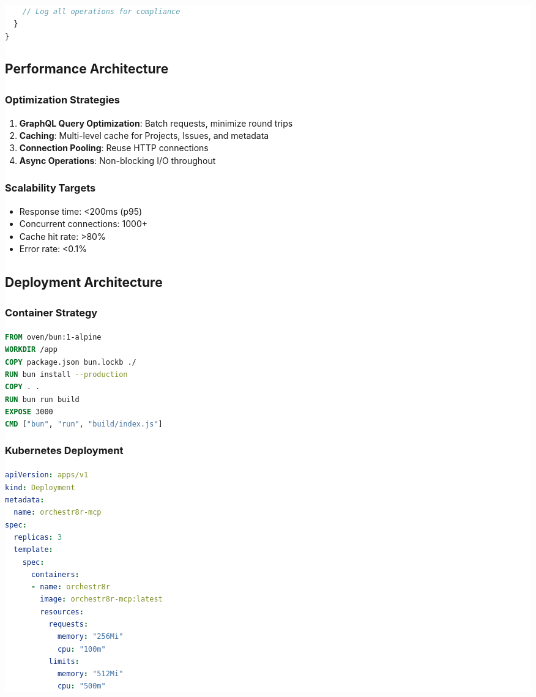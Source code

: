 ```typescript
    // Log all operations for compliance
  }
}
```

## Performance Architecture

### Optimization Strategies
1. **GraphQL Query Optimization**: Batch requests, minimize round trips
2. **Caching**: Multi-level cache for Projects, Issues, and metadata
3. **Connection Pooling**: Reuse HTTP connections
4. **Async Operations**: Non-blocking I/O throughout

### Scalability Targets
- Response time: <200ms (p95)
- Concurrent connections: 1000+
- Cache hit rate: >80%
- Error rate: <0.1%

## Deployment Architecture

### Container Strategy
```dockerfile
FROM oven/bun:1-alpine
WORKDIR /app
COPY package.json bun.lockb ./
RUN bun install --production
COPY . .
RUN bun run build
EXPOSE 3000
CMD ["bun", "run", "build/index.js"]
```

### Kubernetes Deployment
```yaml
apiVersion: apps/v1
kind: Deployment
metadata:
  name: orchestr8r-mcp
spec:
  replicas: 3
  template:
    spec:
      containers:
      - name: orchestr8r
        image: orchestr8r-mcp:latest
        resources:
          requests:
            memory: "256Mi"
            cpu: "100m"
          limits:
            memory: "512Mi"
            cpu: "500m"
```
